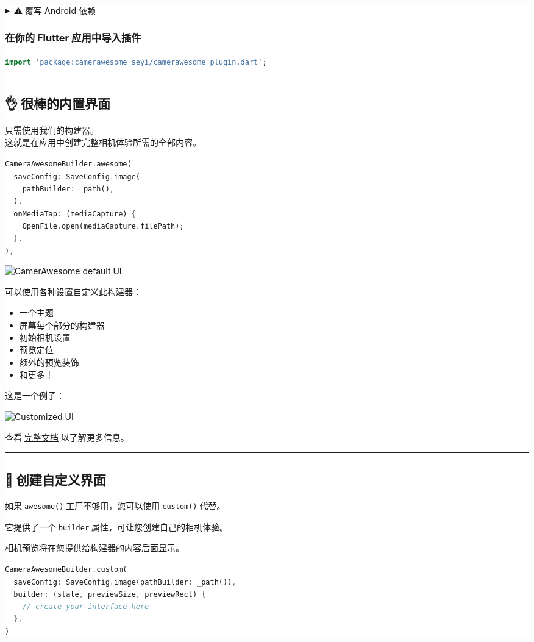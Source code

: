 <details><summary>⚠️ 覆写 Android 依赖</summary></details>

### 在你的 Flutter 应用中导入插件

```dart
import 'package:camerawesome_seyi/camerawesome_plugin.dart';
```

---

## 👌 很棒的内置界面

只需使用我们的构建器。 <br>
这就是在应用中创建完整相机体验所需的全部内容。

```dart
CameraAwesomeBuilder.awesome(
  saveConfig: SaveConfig.image(
    pathBuilder: _path(),
  ),
  onMediaTap: (mediaCapture) {
    OpenFile.open(mediaCapture.filePath);
  },
),
```

![CamerAwesome default UI](docs/img/base_awesome_ui.jpg)

可以使用各种设置自定义此构建器：

- 一个主题
- 屏幕每个部分的构建器
- 初始相机设置
- 预览定位
- 额外的预览装饰
- 和更多！

这是一个例子：

![Customized UI](docs/img/custom_awesome_ui.jpg)

查看 [完整文档](https://docs.page/Apparence-io/camera_awesome/getting_started/awesome-ui) 以了解更多信息。

---

## 🎨 创建自定义界面

如果 `awesome()` 工厂不够用，您可以使用 `custom()` 代替。

它提供了一个 `builder` 属性，可让您创建自己的相机体验。 <br>

相机预览将在您提供给构建器的内容后面显示。

```dart
CameraAwesomeBuilder.custom(
  saveConfig: SaveConfig.image(pathBuilder: _path()),
  builder: (state, previewSize, previewRect) {
    // create your interface here
  },
)
```
